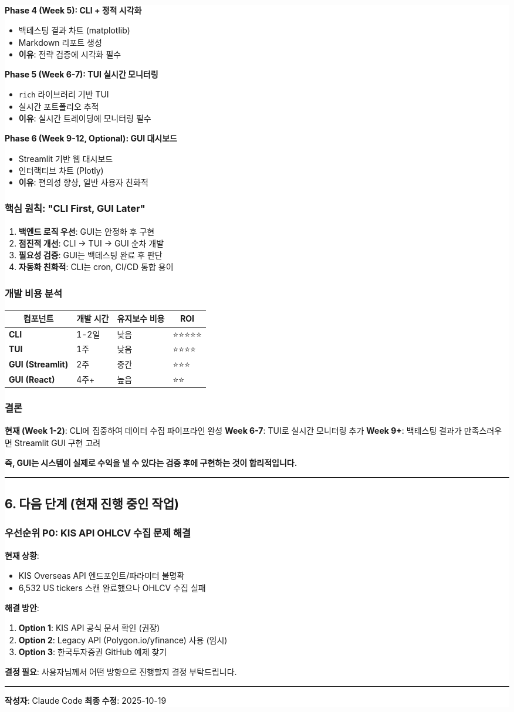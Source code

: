**Phase 4 (Week 5): CLI + 정적 시각화**
- 백테스팅 결과 차트 (matplotlib)
- Markdown 리포트 생성
- **이유**: 전략 검증에 시각화 필수

**Phase 5 (Week 6-7): TUI 실시간 모니터링**
- `rich` 라이브러리 기반 TUI
- 실시간 포트폴리오 추적
- **이유**: 실시간 트레이딩에 모니터링 필수

**Phase 6 (Week 9-12, Optional): GUI 대시보드**
- Streamlit 기반 웹 대시보드
- 인터랙티브 차트 (Plotly)
- **이유**: 편의성 향상, 일반 사용자 친화적

### 핵심 원칙: "CLI First, GUI Later"

1. **백엔드 로직 우선**: GUI는 안정화 후 구현
2. **점진적 개선**: CLI → TUI → GUI 순차 개발
3. **필요성 검증**: GUI는 백테스팅 완료 후 판단
4. **자동화 친화적**: CLI는 cron, CI/CD 통합 용이

### 개발 비용 분석

| 컴포넌트 | 개발 시간 | 유지보수 비용 | ROI |
|---------|---------|-------------|-----|
| **CLI** | 1-2일 | 낮음 | ⭐⭐⭐⭐⭐ |
| **TUI** | 1주 | 낮음 | ⭐⭐⭐⭐ |
| **GUI (Streamlit)** | 2주 | 중간 | ⭐⭐⭐ |
| **GUI (React)** | 4주+ | 높음 | ⭐⭐ |

### 결론

**현재 (Week 1-2)**: CLI에 집중하여 데이터 수집 파이프라인 완성
**Week 6-7**: TUI로 실시간 모니터링 추가
**Week 9+**: 백테스팅 결과가 만족스러우면 Streamlit GUI 구현 고려

**즉, GUI는 시스템이 실제로 수익을 낼 수 있다는 검증 후에 구현하는 것이 합리적입니다.**

---

## 6. 다음 단계 (현재 진행 중인 작업)

### 우선순위 P0: KIS API OHLCV 수집 문제 해결

**현재 상황**:
- KIS Overseas API 엔드포인트/파라미터 불명확
- 6,532 US tickers 스캔 완료했으나 OHLCV 수집 실패

**해결 방안**:
1. **Option 1**: KIS API 공식 문서 확인 (권장)
2. **Option 2**: Legacy API (Polygon.io/yfinance) 사용 (임시)
3. **Option 3**: 한국투자증권 GitHub 예제 찾기

**결정 필요**: 사용자님께서 어떤 방향으로 진행할지 결정 부탁드립니다.

---

**작성자**: Claude Code
**최종 수정**: 2025-10-19
